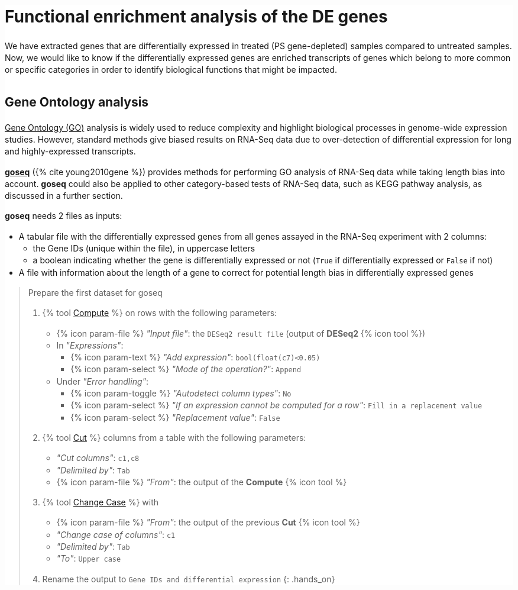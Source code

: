 

# Functional enrichment analysis of the DE genes

We have extracted genes that are differentially expressed in treated (PS gene-depleted) samples compared to untreated samples. Now, we would like to know if the differentially expressed genes are enriched transcripts of genes which belong to more common or specific categories in order to identify biological functions that might be impacted.

## Gene Ontology analysis

[Gene Ontology (GO)](http://www.geneontology.org/) analysis is widely used to reduce complexity and highlight biological processes in genome-wide expression studies. However, standard methods give biased results on RNA-Seq data due to over-detection of differential expression for long and highly-expressed transcripts.

[**goseq**](https://bioconductor.org/packages/release/bioc/vignettes/goseq/inst/doc/goseq.pdf) ({% cite young2010gene %}) provides methods for performing GO analysis of RNA-Seq data while taking length bias into account. **goseq** could also be applied to other category-based tests of RNA-Seq data, such as KEGG pathway analysis, as discussed in a further section.

**goseq** needs 2 files as inputs:

- A tabular file with the differentially expressed genes from all genes assayed in the RNA-Seq experiment with 2 columns:
  - the Gene IDs (unique within the file), in uppercase letters
  - a boolean indicating whether the gene is differentially expressed or not (`True` if differentially expressed or `False` if not)
- A file with information about the length of a gene to correct for potential length bias in differentially expressed genes

> <hands-on-title>Prepare the first dataset for goseq</hands-on-title>
>
> 1. {% tool [Compute](toolshed.g2.bx.psu.edu/repos/devteam/column_maker/Add_a_column1/2.0) %} on rows with the following parameters:
>    - {% icon param-file %} *"Input file"*: the `DESeq2 result file` (output of **DESeq2** {% icon tool %})
>    - In *"Expressions"*:
>      - {% icon param-text %} *"Add expression"*: `bool(float(c7)<0.05)`
>      - {% icon param-select %} *"Mode of the operation?"*: `Append`
>    - Under *"Error handling"*:
>      - {% icon param-toggle %} *"Autodetect column types"*: `No`
>      - {% icon param-select %} *"If an expression cannot be computed for a row"*: `Fill in a replacement value`
>      - {% icon param-select %} *"Replacement value"*: `False`
>
> 2. {% tool [Cut](Cut1) %} columns from a table with the following parameters:
>    - *"Cut columns"*: `c1,c8`
>    - *"Delimited by"*: `Tab`
>    - {% icon param-file %} *"From"*: the output of the **Compute** {% icon tool %}
>
> 3. {% tool [Change Case](ChangeCase) %} with
>    - {% icon param-file %} *"From"*: the output of the previous **Cut** {% icon tool %}
>    - *"Change case of columns"*: `c1`
>    - *"Delimited by"*: `Tab`
>    - *"To"*: `Upper case`
>
> 4. Rename the output to `Gene IDs and differential expression`
{: .hands_on}
